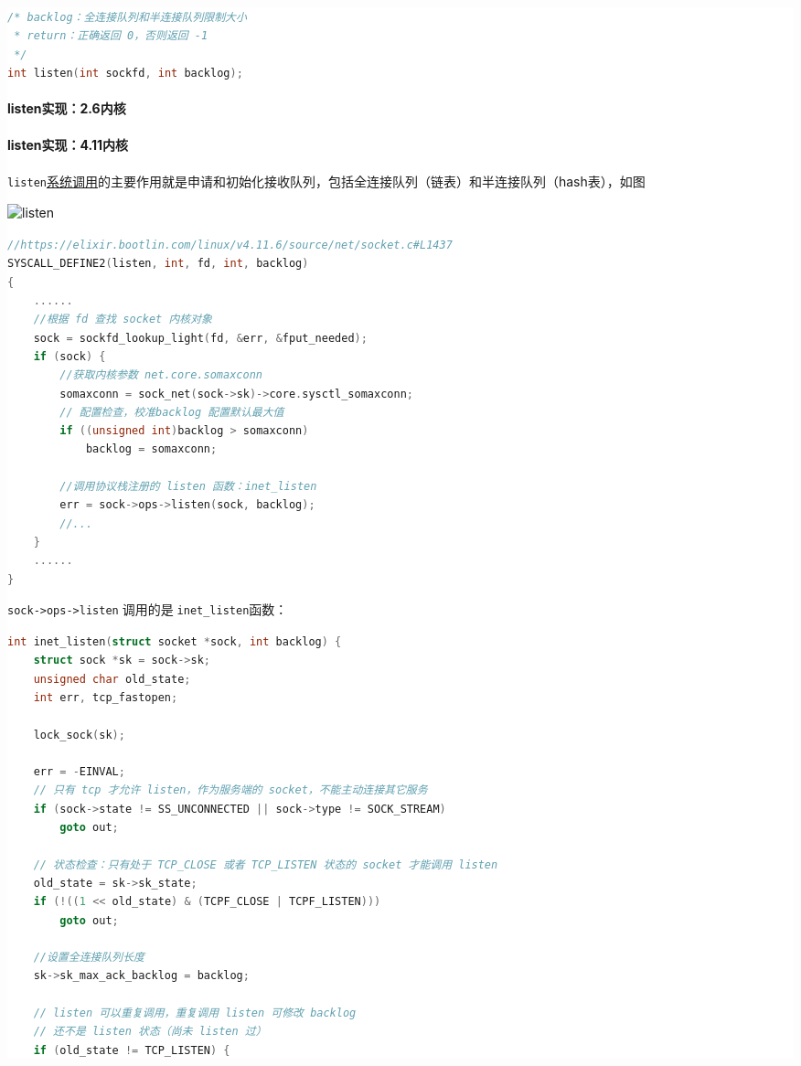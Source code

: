 ```CPP
/* backlog：全连接队列和半连接队列限制大小
 * return：正确返回 0，否则返回 -1
 */
int listen(int sockfd, int backlog);
```

####    listen实现：2.6内核

####    listen实现：4.11内核


####    

`listen`[系统调用](https://elixir.bootlin.com/linux/v4.11.6/source/net/ipv4/af_inet.c#L194)的主要作用就是申请和初始化接收队列，包括全连接队列（链表）和半连接队列（hash表），如图

![listen]()


```CPP
//https://elixir.bootlin.com/linux/v4.11.6/source/net/socket.c#L1437
SYSCALL_DEFINE2(listen, int, fd, int, backlog)
{
	......
	//根据 fd 查找 socket 内核对象
	sock = sockfd_lookup_light(fd, &err, &fput_needed);
	if (sock) {
        //获取内核参数 net.core.somaxconn
        somaxconn = sock_net(sock->sk)->core.sysctl_somaxconn;
        // 配置检查，校准backlog 配置默认最大值
        if ((unsigned int)backlog > somaxconn)
            backlog = somaxconn;
        
        //调用协议栈注册的 listen 函数：inet_listen
        err = sock->ops->listen(sock, backlog);
        //...
    }
    ......
}
```

`sock->ops->listen` 调用的是 `inet_listen`函数：

```CPP
int inet_listen(struct socket *sock, int backlog) {
    struct sock *sk = sock->sk;
    unsigned char old_state;
    int err, tcp_fastopen;

    lock_sock(sk);

    err = -EINVAL;
    // 只有 tcp 才允许 listen，作为服务端的 socket，不能主动连接其它服务
    if (sock->state != SS_UNCONNECTED || sock->type != SOCK_STREAM)
        goto out;

    // 状态检查：只有处于 TCP_CLOSE 或者 TCP_LISTEN 状态的 socket 才能调用 listen
    old_state = sk->sk_state;
    if (!((1 << old_state) & (TCPF_CLOSE | TCPF_LISTEN)))
        goto out;

    //设置全连接队列长度
    sk->sk_max_ack_backlog = backlog;

    // listen 可以重复调用，重复调用 listen 可修改 backlog
    // 还不是 listen 状态（尚未 listen 过）
    if (old_state != TCP_LISTEN) {
```